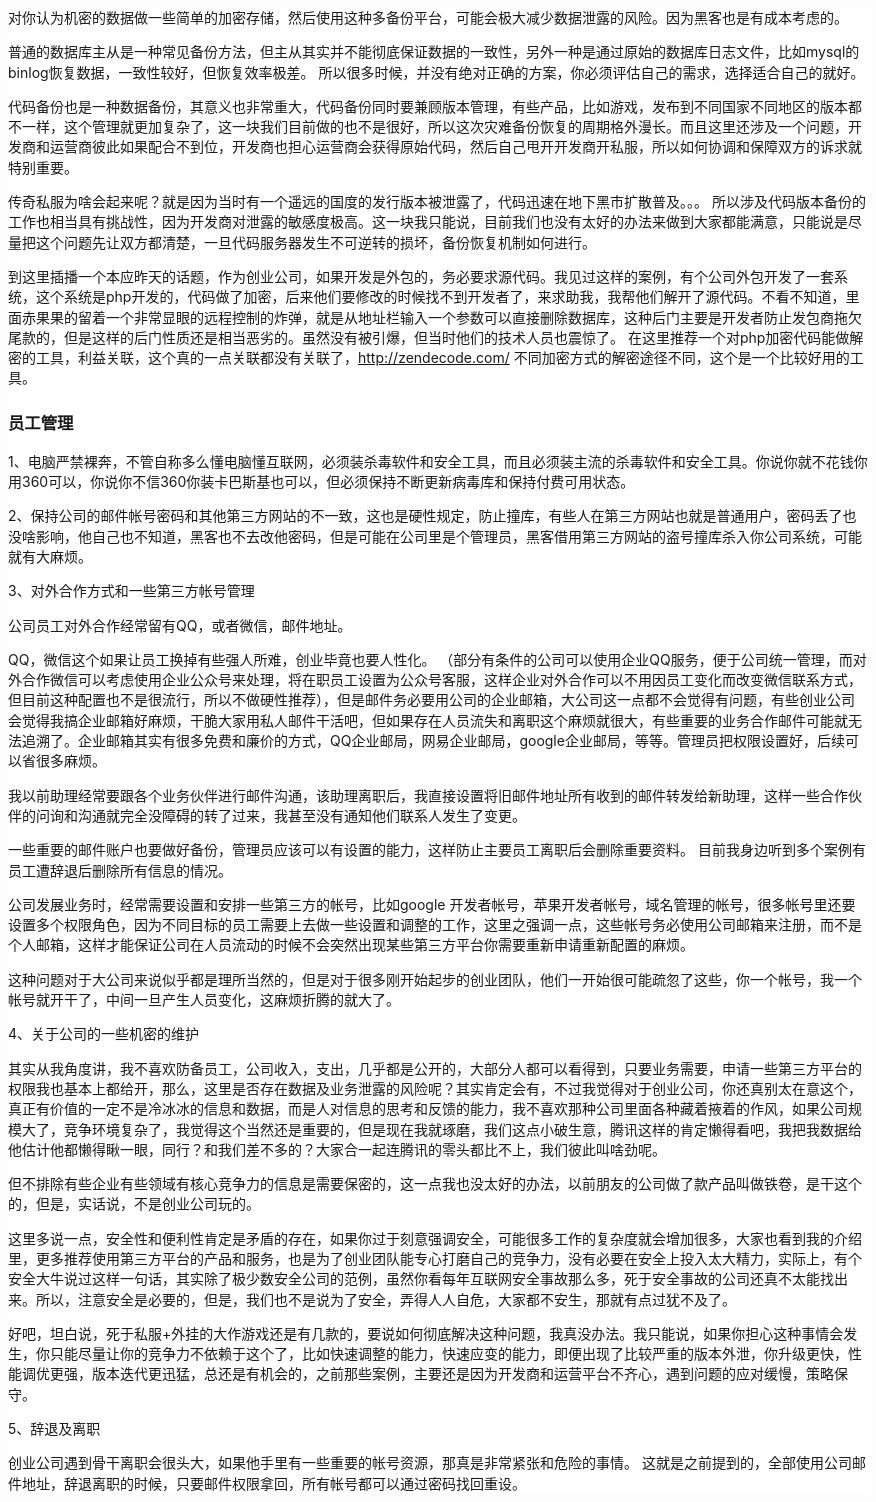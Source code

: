 对你认为机密的数据做一些简单的加密存储，然后使用这种多备份平台，可能会极大减少数据泄露的风险。因为黑客也是有成本考虑的。

普通的数据库主从是一种常见备份方法，但主从其实并不能彻底保证数据的一致性，另外一种是通过原始的数据库日志文件，比如mysql的binlog恢复数据，一致性较好，但恢复效率极差。 所以很多时候，并没有绝对正确的方案，你必须评估自己的需求，选择适合自己的就好。

代码备份也是一种数据备份，其意义也非常重大，代码备份同时要兼顾版本管理，有些产品，比如游戏，发布到不同国家不同地区的版本都不一样，这个管理就更加复杂了，这一块我们目前做的也不是很好，所以这次灾难备份恢复的周期格外漫长。而且这里还涉及一个问题，开发商和运营商彼此如果配合不到位，开发商也担心运营商会获得原始代码，然后自己甩开开发商开私服，所以如何协调和保障双方的诉求就特别重要。

传奇私服为啥会起来呢？就是因为当时有一个遥远的国度的发行版本被泄露了，代码迅速在地下黑市扩散普及。。。 所以涉及代码版本备份的工作也相当具有挑战性，因为开发商对泄露的敏感度极高。这一块我只能说，目前我们也没有太好的办法来做到大家都能满意，只能说是尽量把这个问题先让双方都清楚，一旦代码服务器发生不可逆转的损坏，备份恢复机制如何进行。

到这里插播一个本应昨天的话题，作为创业公司，如果开发是外包的，务必要求源代码。我见过这样的案例，有个公司外包开发了一套系统，这个系统是php开发的，代码做了加密，后来他们要修改的时候找不到开发者了，来求助我，我帮他们解开了源代码。不看不知道，里面赤果果的留着一个非常显眼的远程控制的炸弹，就是从地址栏输入一个参数可以直接删除数据库，这种后门主要是开发者防止发包商拖欠尾款的，但是这样的后门性质还是相当恶劣的。虽然没有被引爆，但当时他们的技术人员也震惊了。 在这里推荐一个对php加密代码能做解密的工具，利益关联，这个真的一点关联都没有关联了，http://zendecode.com/  不同加密方式的解密途径不同，这个是一个比较好用的工具。

### 员工管理

1、电脑严禁裸奔，不管自称多么懂电脑懂互联网，必须装杀毒软件和安全工具，而且必须装主流的杀毒软件和安全工具。你说你就不花钱你用360可以，你说你不信360你装卡巴斯基也可以，但必须保持不断更新病毒库和保持付费可用状态。

2、保持公司的邮件帐号密码和其他第三方网站的不一致，这也是硬性规定，防止撞库，有些人在第三方网站也就是普通用户，密码丢了也没啥影响，他自己也不知道，黑客也不去改他密码，但是可能在公司里是个管理员，黑客借用第三方网站的盗号撞库杀入你公司系统，可能就有大麻烦。

3、对外合作方式和一些第三方帐号管理

公司员工对外合作经常留有QQ，或者微信，邮件地址。

QQ，微信这个如果让员工换掉有些强人所难，创业毕竟也要人性化。 （部分有条件的公司可以使用企业QQ服务，便于公司统一管理，而对外合作微信可以考虑使用企业公众号来处理，将在职员工设置为公众号客服，这样企业对外合作可以不用因员工变化而改变微信联系方式，但目前这种配置也不是很流行，所以不做硬性推荐），但是邮件务必要用公司的企业邮箱，大公司这一点都不会觉得有问题，有些创业公司会觉得我搞企业邮箱好麻烦，干脆大家用私人邮件干活吧，但如果存在人员流失和离职这个麻烦就很大，有些重要的业务合作邮件可能就无法追溯了。企业邮箱其实有很多免费和廉价的方式，QQ企业邮局，网易企业邮局，google企业邮局，等等。管理员把权限设置好，后续可以省很多麻烦。

我以前助理经常要跟各个业务伙伴进行邮件沟通，该助理离职后，我直接设置将旧邮件地址所有收到的邮件转发给新助理，这样一些合作伙伴的问询和沟通就完全没障碍的转了过来，我甚至没有通知他们联系人发生了变更。

一些重要的邮件账户也要做好备份，管理员应该可以有设置的能力，这样防止主要员工离职后会删除重要资料。 目前我身边听到多个案例有员工遭辞退后删除所有信息的情况。

公司发展业务时，经常需要设置和安排一些第三方的帐号，比如google 开发者帐号，苹果开发者帐号，域名管理的帐号，很多帐号里还要设置多个权限角色，因为不同目标的员工需要上去做一些设置和调整的工作，这里之强调一点，这些帐号务必使用公司邮箱来注册，而不是个人邮箱，这样才能保证公司在人员流动的时候不会突然出现某些第三方平台你需要重新申请重新配置的麻烦。

这种问题对于大公司来说似乎都是理所当然的，但是对于很多刚开始起步的创业团队，他们一开始很可能疏忽了这些，你一个帐号，我一个帐号就开干了，中间一旦产生人员变化，这麻烦折腾的就大了。

4、关于公司的一些机密的维护

其实从我角度讲，我不喜欢防备员工，公司收入，支出，几乎都是公开的，大部分人都可以看得到，只要业务需要，申请一些第三方平台的权限我也基本上都给开，那么，这里是否存在数据及业务泄露的风险呢？其实肯定会有，不过我觉得对于创业公司，你还真别太在意这个，真正有价值的一定不是冷冰冰的信息和数据，而是人对信息的思考和反馈的能力，我不喜欢那种公司里面各种藏着掖着的作风，如果公司规模大了，竞争环境复杂了，我觉得这个当然还是重要的，但是现在我就琢磨，我们这点小破生意，腾讯这样的肯定懒得看吧，我把我数据给他估计他都懒得瞅一眼，同行？和我们差不多的？大家合一起连腾讯的零头都比不上，我们彼此叫啥劲呢。

但不排除有些企业有些领域有核心竞争力的信息是需要保密的，这一点我也没太好的办法，以前朋友的公司做了款产品叫做铁卷，是干这个的，但是，实话说，不是创业公司玩的。

这里多说一点，安全性和便利性肯定是矛盾的存在，如果你过于刻意强调安全，可能很多工作的复杂度就会增加很多，大家也看到我的介绍里，更多推荐使用第三方平台的产品和服务，也是为了创业团队能专心打磨自己的竞争力，没有必要在安全上投入太大精力，实际上，有个安全大牛说过这样一句话，其实除了极少数安全公司的范例，虽然你看每年互联网安全事故那么多，死于安全事故的公司还真不太能找出来。所以，注意安全是必要的，但是，我们也不是说为了安全，弄得人人自危，大家都不安生，那就有点过犹不及了。

好吧，坦白说，死于私服+外挂的大作游戏还是有几款的，要说如何彻底解决这种问题，我真没办法。我只能说，如果你担心这种事情会发生，你只能尽量让你的竞争力不依赖于这个了，比如快速调整的能力，快速应变的能力，即便出现了比较严重的版本外泄，你升级更快，性能调优更强，版本迭代更迅猛，总还是有机会的，之前那些案例，主要还是因为开发商和运营平台不齐心，遇到问题的应对缓慢，策略保守。

5、辞退及离职

创业公司遇到骨干离职会很头大，如果他手里有一些重要的帐号资源，那真是非常紧张和危险的事情。
这就是之前提到的，全部使用公司邮件地址，辞退离职的时候，只要邮件权限拿回，所有帐号都可以通过密码找回重设。
